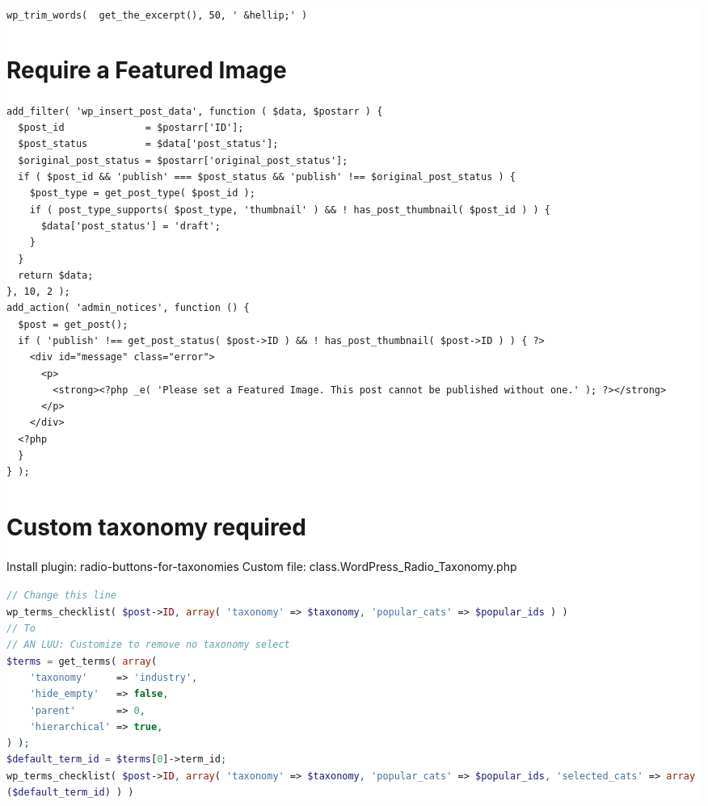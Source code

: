 ```
wp_trim_words(  get_the_excerpt(), 50, ' &hellip;' )
```

# Require a Featured Image

```
add_filter( 'wp_insert_post_data', function ( $data, $postarr ) {
  $post_id              = $postarr['ID'];
  $post_status          = $data['post_status'];
  $original_post_status = $postarr['original_post_status'];
  if ( $post_id && 'publish' === $post_status && 'publish' !== $original_post_status ) {
    $post_type = get_post_type( $post_id );
    if ( post_type_supports( $post_type, 'thumbnail' ) && ! has_post_thumbnail( $post_id ) ) {
      $data['post_status'] = 'draft';
    }
  }
  return $data;
}, 10, 2 );
add_action( 'admin_notices', function () {
  $post = get_post();
  if ( 'publish' !== get_post_status( $post->ID ) && ! has_post_thumbnail( $post->ID ) ) { ?>
    <div id="message" class="error">
      <p>
        <strong><?php _e( 'Please set a Featured Image. This post cannot be published without one.' ); ?></strong>
      </p>
    </div>
  <?php
  }
} );
```

# Custom taxonomy required
Install plugin: radio-buttons-for-taxonomies
Custom file: class.WordPress_Radio_Taxonomy.php

```php
// Change this line
wp_terms_checklist( $post->ID, array( 'taxonomy' => $taxonomy, 'popular_cats' => $popular_ids ) )
// To
// AN LUU: Customize to remove no taxonomy select
$terms = get_terms( array(
    'taxonomy'     => 'industry',
    'hide_empty'   => false,
    'parent'       => 0,
    'hierarchical' => true,
) );
$default_term_id = $terms[0]->term_id;
wp_terms_checklist( $post->ID, array( 'taxonomy' => $taxonomy, 'popular_cats' => $popular_ids, 'selected_cats' => array($default_term_id) ) )

```
